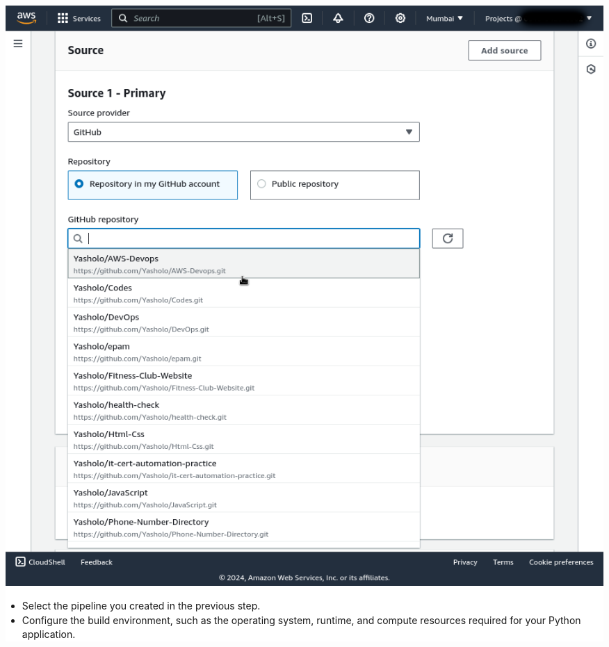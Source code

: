 <img src="readme/sourcegit3.png" />

- Select the pipeline you created in the previous step.
- Configure the build environment, such as the operating system, runtime, and compute resources required for your Python application.

